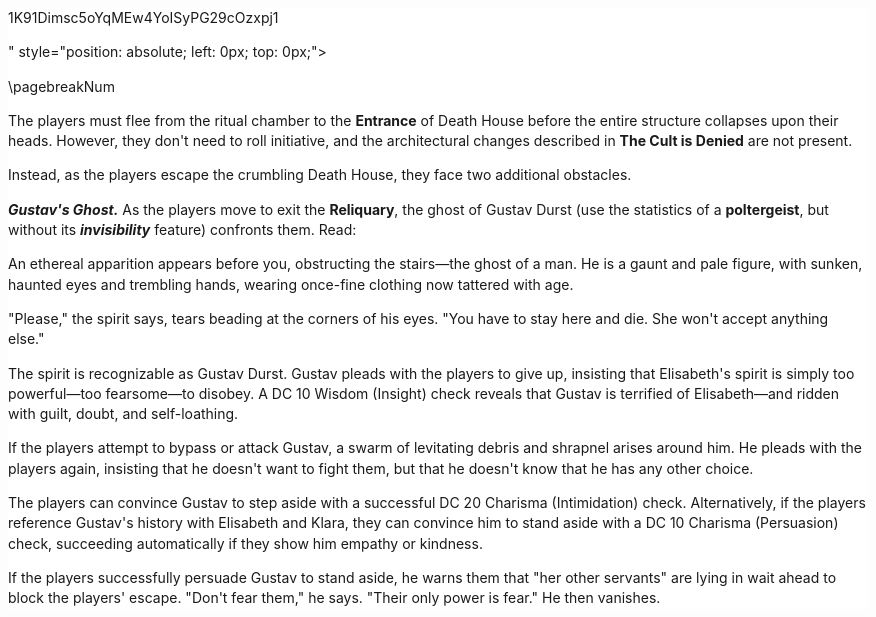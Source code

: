 1K91Dimsc5oYqMEw4YoISyPG29cOzxpj1

" style="position: absolute; left: 0px; top: 0px;">

  
  

\pagebreakNum

  

The players must flee from the ritual chamber to the **Entrance** of Death House before the entire structure collapses upon their heads. However, they don't need to roll initiative, and the architectural changes described in **The Cult is Denied** are not present. 

  

Instead, as the players escape the crumbling Death House, they face two additional obstacles.

  

***Gustav's Ghost.*** As the players move to exit the **Reliquary**, the ghost of Gustav Durst (use the statistics of a **poltergeist**, but without its ***invisibility*** feature) confronts them. Read:

  

<div class="descriptive">

  

An ethereal apparition appears before you, obstructing the stairs—the ghost of a man. He is a gaunt and pale figure, with sunken, haunted eyes and trembling hands, wearing once-fine clothing now tattered with age.

  

"Please," the spirit says, tears beading at the corners of his eyes. "You have to stay here and die. She won't accept anything else."

  

</div>

  

The spirit is recognizable as Gustav Durst. Gustav pleads with the players to give up, insisting that Elisabeth's spirit is simply too powerful—too fearsome—to disobey. A DC 10 Wisdom (Insight) check reveals that Gustav is terrified of Elisabeth—and ridden with guilt, doubt, and self-loathing.

  

If the players attempt to bypass or attack Gustav, a swarm of levitating debris and shrapnel arises around him. He pleads with the players again, insisting that he doesn't want to fight them, but that he doesn't know that he has any other choice.

  

The players can convince Gustav to step aside with a successful DC 20 Charisma (Intimidation) check. Alternatively, if the players reference Gustav's history with Elisabeth and Klara, they can convince him to stand aside with a DC 10 Charisma (Persuasion) check, succeeding automatically if they show him empathy or kindness.

  

If the players successfully persuade Gustav to stand aside, he warns them that "her other servants" are lying in wait ahead to block the players' escape. "Don't fear them," he says. "Their only power is fear." He then vanishes.
